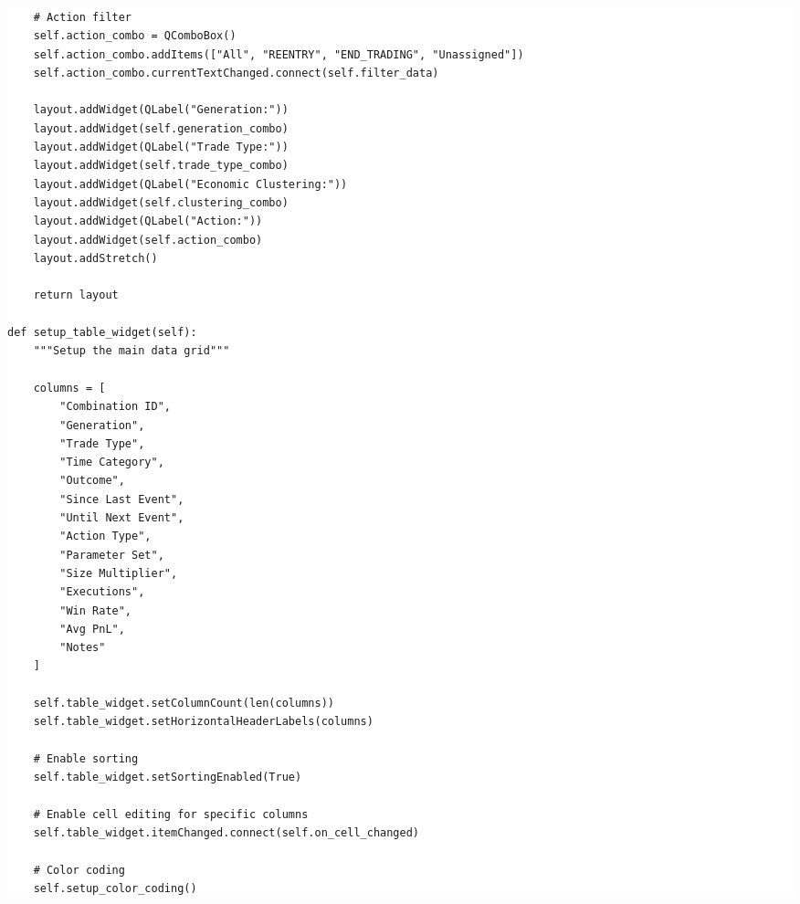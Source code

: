         # Action filter
        self.action_combo = QComboBox()
        self.action_combo.addItems(["All", "REENTRY", "END_TRADING", "Unassigned"])
        self.action_combo.currentTextChanged.connect(self.filter_data)
        
        layout.addWidget(QLabel("Generation:"))
        layout.addWidget(self.generation_combo)
        layout.addWidget(QLabel("Trade Type:"))
        layout.addWidget(self.trade_type_combo)
        layout.addWidget(QLabel("Economic Clustering:"))
        layout.addWidget(self.clustering_combo)
        layout.addWidget(QLabel("Action:"))
        layout.addWidget(self.action_combo)
        layout.addStretch()
        
        return layout
    
    def setup_table_widget(self):
        """Setup the main data grid"""
        
        columns = [
            "Combination ID",
            "Generation", 
            "Trade Type",
            "Time Category",
            "Outcome",
            "Since Last Event",
            "Until Next Event", 
            "Action Type",
            "Parameter Set",
            "Size Multiplier",
            "Executions",
            "Win Rate",
            "Avg PnL",
            "Notes"
        ]
        
        self.table_widget.setColumnCount(len(columns))
        self.table_widget.setHorizontalHeaderLabels(columns)
        
        # Enable sorting
        self.table_widget.setSortingEnabled(True)
        
        # Enable cell editing for specific columns
        self.table_widget.itemChanged.connect(self.on_cell_changed)
        
        # Color coding
        self.setup_color_coding()
        